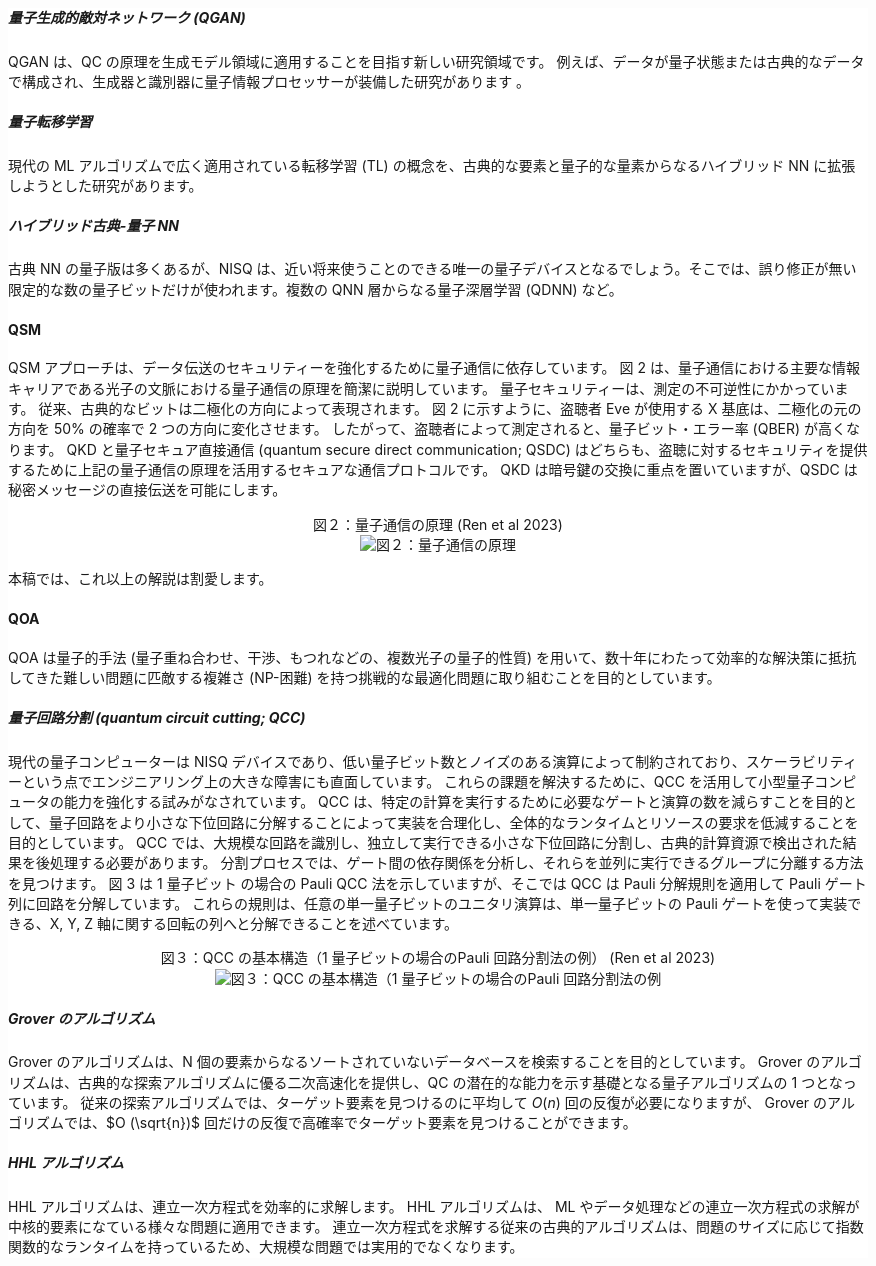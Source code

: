 ##### 量子生成的敵対ネットワーク (QGAN)
QGAN は、QC の原理を生成モデル領域に適用することを目指す新しい研究領域です。 例えば、データが量子状態または古典的なデータで構成され、生成器と識別器に量子情報プロセッサーが装備した研究があります 。

##### 量子転移学習
現代の ML アルゴリズムで広く適用されている転移学習 (TL) の概念を、古典的な要素と量子的な量素からなるハイブリッド NN に拡張しようとした研究があります。

##### ハイブリッド古典-量子 NN
古典 NN の量子版は多くあるが、NISQ は、近い将来使うことのできる唯一の量子デバイスとなるでしょう。そこでは、誤り修正が無い限定的な数の量子ビットだけが使われます。複数の QNN 層からなる量子深層学習 (QDNN) など。

#### QSM
QSM アプローチは、データ伝送のセキュリティーを強化するために量子通信に依存しています。 図 2 は、量子通信における主要な情報キャリアである光子の文脈における量子通信の原理を簡潔に説明しています。 量子セキュリティーは、測定の不可逆性にかかっています。 従来、古典的なビットは二極化の方向によって表現されます。 図 2 に示すように、盗聴者 Eve が使用する X 基底は、二極化の元の方向を 50% の確率で 2 つの方向に変化させます。 したがって、盗聴者によって測定されると、量子ビット・エラー率 (QBER) が高くなります。 QKD と量子セキュア直接通信 (quantum secure direct communication; QSDC) はどちらも、盗聴に対するセキュリティを提供するために上記の量子通信の原理を活用するセキュアな通信プロトコルです。 QKD は暗号鍵の交換に重点を置いていますが、QSDC は秘密メッセージの直接伝送を可能にします。

<div align="center">
  <figure>
    <figcaption>図２：量子通信の原理 (Ren et al 2023)</figcaption>
    <img src="Fig-2.png" alt="図２：量子通信の原理" />
  </figure>
</div>

本稿では、これ以上の解説は割愛します。

#### QOA
QOA は量子的手法 (量子重ね合わせ、干渉、もつれなどの、複数光子の量子的性質) を用いて、数十年にわたって効率的な解決策に抵抗してきた難しい問題に匹敵する複雑さ (NP-困難) を持つ挑戦的な最適化問題に取り組むことを目的としています。

##### 量子回路分割 (quantum circuit cutting; QCC)
現代の量子コンピューターは NISQ デバイスであり、低い量子ビット数とノイズのある演算によって制約されており、スケーラビリティーという点でエンジニアリング上の大きな障害にも直面しています。 これらの課題を解決するために、QCC を活用して小型量子コンピュータの能力を強化する試みがなされています。 QCC は、特定の計算を実行するために必要なゲートと演算の数を減らすことを目的として、量子回路をより小さな下位回路に分解することによって実装を合理化し、全体的なランタイムとリソースの要求を低減することを目的としています。 QCC では、大規模な回路を識別し、独立して実行できる小さな下位回路に分割し、古典的計算資源で検出された結果を後処理する必要があります。 分割プロセスでは、ゲート間の依存関係を分析し、それらを並列に実行できるグループに分離する方法を見つけます。 図 3 は 1 量子ビット の場合の Pauli QCC 法を示していますが、そこでは QCC は Pauli 分解規則を適用して Pauli ゲート列に回路を分解しています。 これらの規則は、任意の単一量子ビットのユニタリ演算は、単一量子ビットの Pauli ゲートを使って実装できる、X, Y, Z 軸に関する回転の列へと分解できることを述べています。

<div align="center">
  <figure>
    <figcaption>図３：QCC の基本構造（1 量子ビットの場合のPauli 回路分割法の例） (Ren et al 2023)</figcaption>
    <img src="Fig-3.png" alt="図３：QCC の基本構造（1 量子ビットの場合のPauli 回路分割法の例" />
  </figure>
</div>

##### Grover のアルゴリズム
Grover のアルゴリズムは、N 個の要素からなるソートされていないデータベースを検索することを目的としています。 Grover のアルゴリズムは、古典的な探索アルゴリズムに優る二次高速化を提供し、QC の潜在的な能力を示す基礎となる量子アルゴリズムの 1 つとなっています。 従来の探索アルゴリズムでは、ターゲット要素を見つけるのに平均して $O (n)$ 回の反復が必要になりますが、 Grover のアルゴリズムでは、$O (\sqrt{n})$ 回だけの反復で高確率でターゲット要素を見つけることができます。

##### HHL アルゴリズム
HHL アルゴリズムは、連立一次方程式を効率的に求解します。 HHL アルゴリズムは、 ML やデータ処理などの連立一次方程式の求解が中核的要素になている様々な問題に適用できます。 連立一次方程式を求解する従来の古典的アルゴリズムは、問題のサイズに応じて指数関数的なランタイムを持っているため、大規模な問題では実用的でなくなります。
